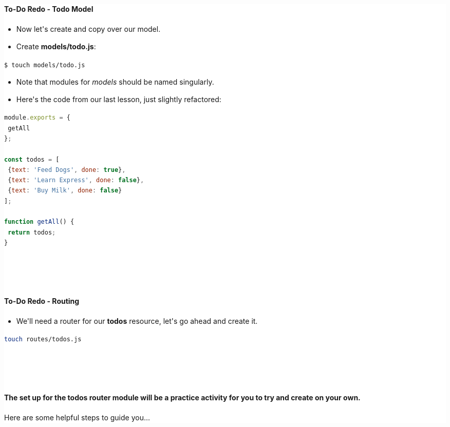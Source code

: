 


#### To-Do Redo - Todo Model

- Now let's create and copy over our model.

- Create **models/todo.js**:

```shell
$ touch models/todo.js 
```

- Note that modules for _models_ should be named singularly.


- Here's the code from our last lesson, just slightly refactored:

```javascript
module.exports = {
 getAll
};

const todos = [
 {text: 'Feed Dogs', done: true},
 {text: 'Learn Express', done: false},
 {text: 'Buy Milk', done: false}
];

function getAll() {
 return todos;
}
```

<br>
<br>
<br>




#### To-Do Redo - Routing


- We'll need a router for our **todos** resource, let's go ahead and create it.

```bash
touch routes/todos.js
```


<br>
<br>
<br>




#### The set up for the todos router module will be a practice activity for you to try and create on your own.

Here are some helpful steps to guide you...
